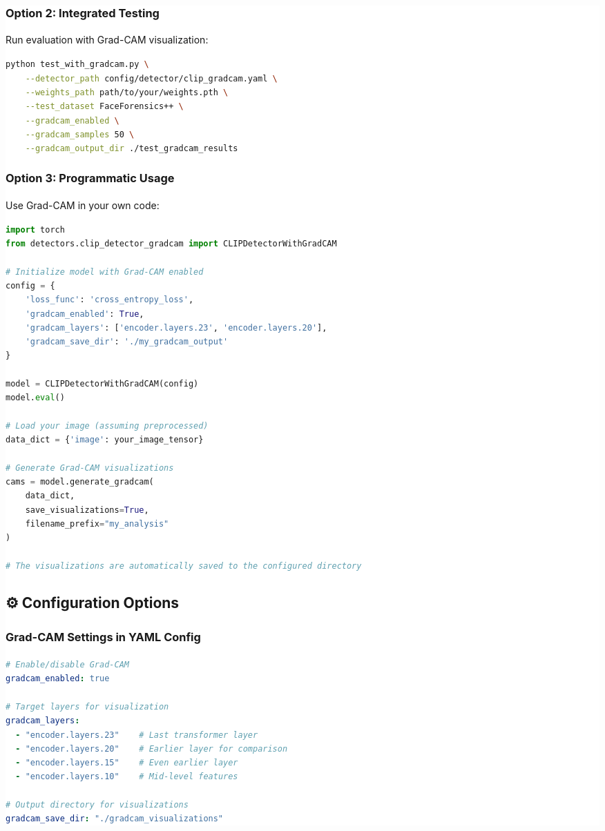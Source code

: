 ### Option 2: Integrated Testing
Run evaluation with Grad-CAM visualization:

```bash
python test_with_gradcam.py \
    --detector_path config/detector/clip_gradcam.yaml \
    --weights_path path/to/your/weights.pth \
    --test_dataset FaceForensics++ \
    --gradcam_enabled \
    --gradcam_samples 50 \
    --gradcam_output_dir ./test_gradcam_results
```

### Option 3: Programmatic Usage
Use Grad-CAM in your own code:

```python
import torch
from detectors.clip_detector_gradcam import CLIPDetectorWithGradCAM

# Initialize model with Grad-CAM enabled
config = {
    'loss_func': 'cross_entropy_loss',
    'gradcam_enabled': True,
    'gradcam_layers': ['encoder.layers.23', 'encoder.layers.20'],
    'gradcam_save_dir': './my_gradcam_output'
}

model = CLIPDetectorWithGradCAM(config)
model.eval()

# Load your image (assuming preprocessed)
data_dict = {'image': your_image_tensor}

# Generate Grad-CAM visualizations
cams = model.generate_gradcam(
    data_dict, 
    save_visualizations=True,
    filename_prefix="my_analysis"
)

# The visualizations are automatically saved to the configured directory
```

## ⚙️ Configuration Options

### Grad-CAM Settings in YAML Config
```yaml
# Enable/disable Grad-CAM
gradcam_enabled: true

# Target layers for visualization
gradcam_layers:
  - "encoder.layers.23"    # Last transformer layer
  - "encoder.layers.20"    # Earlier layer for comparison  
  - "encoder.layers.15"    # Even earlier layer
  - "encoder.layers.10"    # Mid-level features

# Output directory for visualizations
gradcam_save_dir: "./gradcam_visualizations"
```
